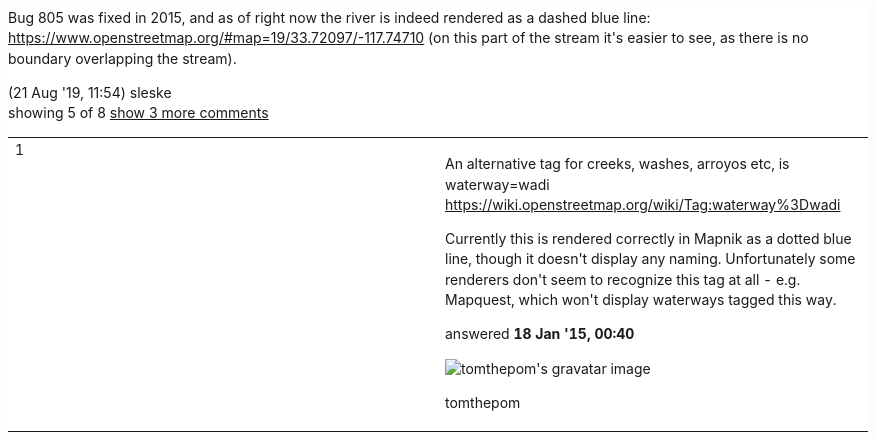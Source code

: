 <p>Bug 805 was fixed in 2015, and as of right now the river is indeed rendered as a dashed blue line: <a href="https://www.openstreetmap.org/#map=19/33.72097/-117.74710">https://www.openstreetmap.org/#map=19/33.72097/-117.74710</a> (on this part of the stream it's easier to see, as there is no boundary overlapping the stream).</p>
</div>
<div id="comment-70449-info" class="comment-info">
<span class="comment-age">(21 Aug '19, 11:54)</span> <span class="comment-user userinfo">sleske</span>
</div>
</div>
</div>
<div id="comment-tools-4446" class="comment-tools">
<span class="comments-showing"> showing 5 of 8 </span> <a href="#" class="show-all-comments-link">show 3 more comments</a>
</div>
<div class="clear">
&#10;</div>
<div id="comment-4446-form-container" class="comment-form-container">
&#10;</div>
<div class="clear">
&#10;</div>
</div></td>
</tr>
</tbody>
</table>

</div>

<span id="40453"></span>

<div id="answer-container-40453" class="answer">

<table style="width:100%;">
<colgroup>
<col style="width: 50%" />
<col style="width: 50%" />
</colgroup>
<tbody>
<tr>
<td style="width: 30px; vertical-align: top"><div class="vote-buttons">
<span id="post-40453-upvote" class="ajax-command post-vote up" rel="nofollow" title="I like this post (click again to cancel)"> </span>
<div id="post-40453-score" class="post-score" title="current number of votes">
1
</div>
<span id="post-40453-downvote" class="ajax-command post-vote down" rel="nofollow" title="I dont like this post (click again to cancel)"> </span>
</div></td>
<td><div class="item-right">
<div class="answer-body">
<p>An alternative tag for creeks, washes, arroyos etc, is waterway=wadi <a href="https://wiki.openstreetmap.org/wiki/Tag:waterway%3Dwadi">https://wiki.openstreetmap.org/wiki/Tag:waterway%3Dwadi</a></p>
<p>Currently this is rendered correctly in Mapnik as a dotted blue line, though it doesn't display any naming. Unfortunately some renderers don't seem to recognize this tag at all - e.g. Mapquest, which won't display waterways tagged this way.</p>
</div>
<div class="answer-controls post-controls">
&#10;</div>
<div class="post-update-info-container">
<div class="post-update-info post-update-info-user">
<p>answered <strong>18 Jan '15, 00:40</strong></p>
<img src="https://secure.gravatar.com/avatar/10dd72d259f15aee004afdb024ec8043?s=32&amp;d=identicon&amp;r=g" class="gravatar" width="32" height="32" alt="tomthepom&#39;s gravatar image" />
<p><span>tomthepom</span><br />